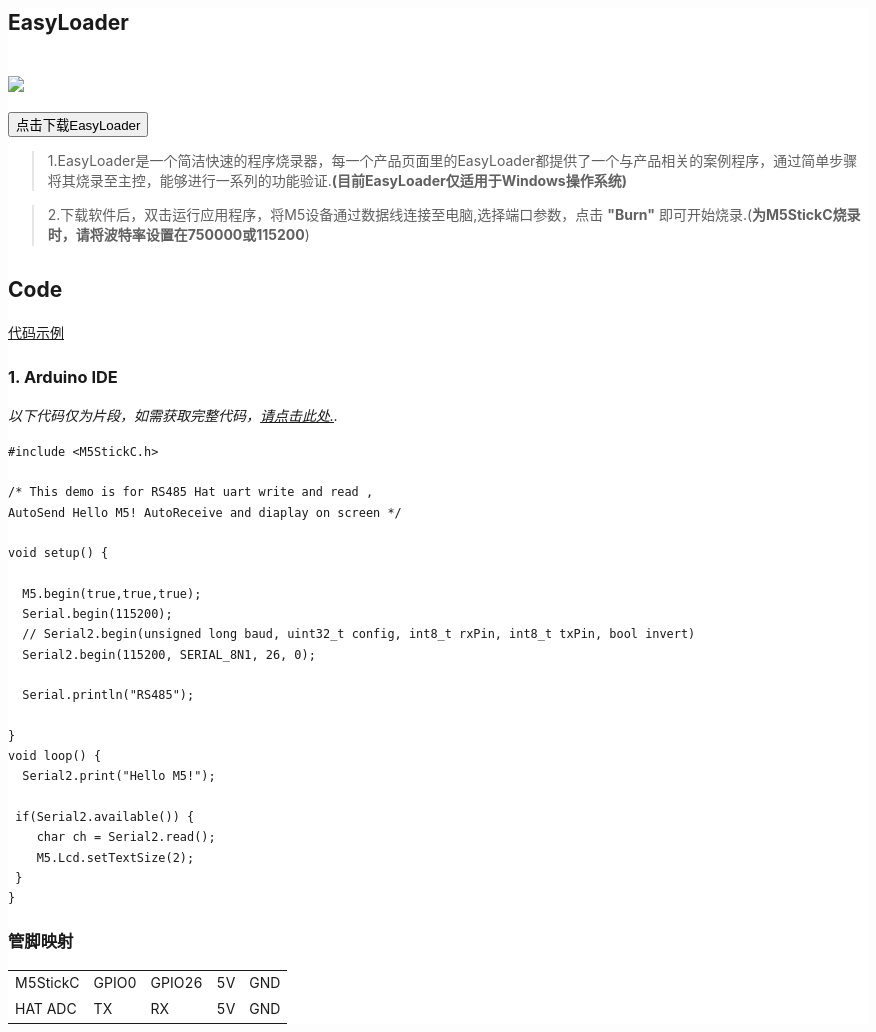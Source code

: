 
## EasyLoader

<img src="https://m5stack.oss-cn-shenzhen.aliyuncs.com/image/EasyLoader_M5StickC_logo.png" width="100px" style="margin-top:20px">

<a href="https://m5stack.oss-cn-shenzhen.aliyuncs.com/EasyLoader/HAT/RS485/EasyLoader_RS485_HAT.exe"><button type="button" class="btn btn-primary">点击下载EasyLoader</button></a>

>1.EasyLoader是一个简洁快速的程序烧录器，每一个产品页面里的EasyLoader都提供了一个与产品相关的案例程序，通过简单步骤将其烧录至主控，能够进行一系列的功能验证.**(目前EasyLoader仅适用于Windows操作系统)**

>2.下载软件后，双击运行应用程序，将M5设备通过数据线连接至电脑,选择端口参数，点击 **"Burn"** 即可开始烧录.(**为M5StickC烧录时，请将波特率设置在750000或115200**)

## Code

<a href="#zh_CN\uiflow\RS485">代码示例</a>

### 1. Arduino IDE

*以下代码仅为片段，如需获取完整代码，[请点击此处.](https://github.com/m5stack/M5StickC/tree/master/examples/Hat/RS485).*

```arduino
#include <M5StickC.h>

/* This demo is for RS485 Hat uart write and read ,
AutoSend Hello M5! AutoReceive and diaplay on screen */

void setup() {

  M5.begin(true,true,true);
  Serial.begin(115200);
  // Serial2.begin(unsigned long baud, uint32_t config, int8_t rxPin, int8_t txPin, bool invert)
  Serial2.begin(115200, SERIAL_8N1, 26, 0);

  Serial.println("RS485");

}
void loop() {
  Serial2.print("Hello M5!");

 if(Serial2.available()) {
    char ch = Serial2.read();
    M5.Lcd.setTextSize(2);
 }
}
```


### 管脚映射

<table>
 <tr><td>M5StickC</td><td>GPIO0</td><td>GPIO26</td><td>5V</td><td>GND</td></tr>
 <tr><td>HAT ADC</td><td>TX</td><td>RX</td><td>5V</td><td>GND</td></tr>
</table>

